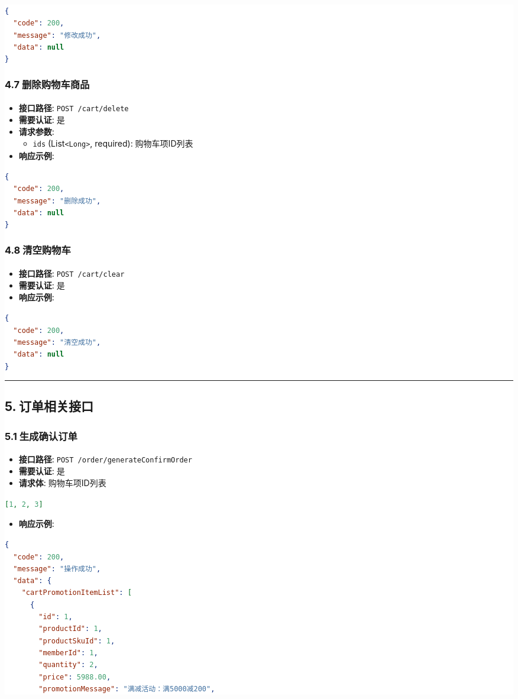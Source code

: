 ```json
{
  "code": 200,
  "message": "修改成功",
  "data": null
}
```

### 4.7 删除购物车商品

- **接口路径**: `POST /cart/delete`
- **需要认证**: 是
- **请求参数**:
  - `ids` (List`<Long>`, required): 购物车项ID列表
- **响应示例**:

```json
{
  "code": 200,
  "message": "删除成功",
  "data": null
}
```

### 4.8 清空购物车

- **接口路径**: `POST /cart/clear`
- **需要认证**: 是
- **响应示例**:

```json
{
  "code": 200,
  "message": "清空成功",
  "data": null
}
```

---

## 5. 订单相关接口

### 5.1 生成确认订单

- **接口路径**: `POST /order/generateConfirmOrder`
- **需要认证**: 是
- **请求体**: 购物车项ID列表

```json
[1, 2, 3]
```

- **响应示例**:

```json
{
  "code": 200,
  "message": "操作成功",
  "data": {
    "cartPromotionItemList": [
      {
        "id": 1,
        "productId": 1,
        "productSkuId": 1,
        "memberId": 1,
        "quantity": 2,
        "price": 5988.00,
        "promotionMessage": "满减活动：满5000减200",
```